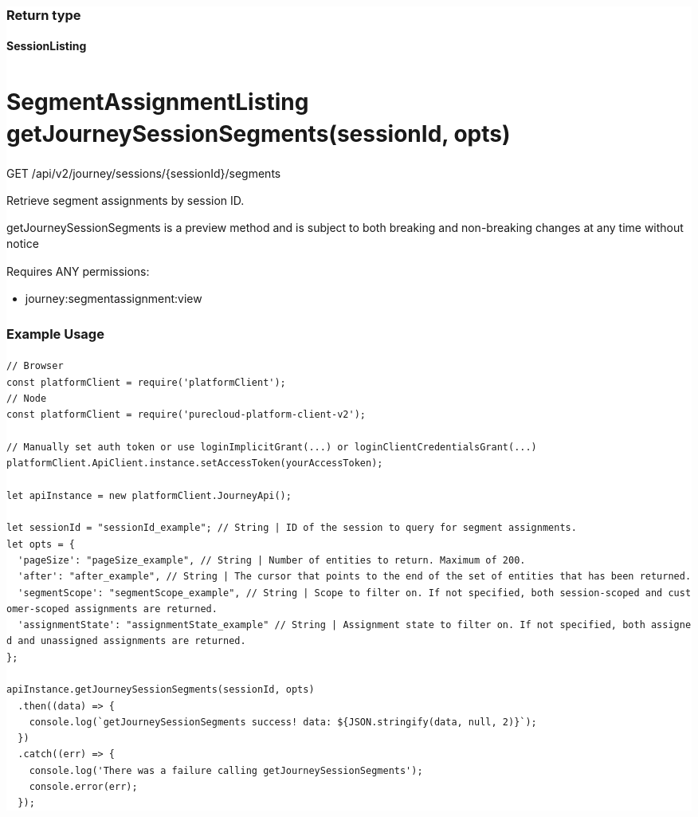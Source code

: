 ### Return type

**SessionListing**

<a name="getJourneySessionSegments"></a>

# SegmentAssignmentListing getJourneySessionSegments(sessionId, opts)


GET /api/v2/journey/sessions/{sessionId}/segments

Retrieve segment assignments by session ID.

getJourneySessionSegments is a preview method and is subject to both breaking and non-breaking changes at any time without notice

Requires ANY permissions:

* journey:segmentassignment:view

### Example Usage

```{"language":"javascript"}
// Browser
const platformClient = require('platformClient');
// Node
const platformClient = require('purecloud-platform-client-v2');

// Manually set auth token or use loginImplicitGrant(...) or loginClientCredentialsGrant(...)
platformClient.ApiClient.instance.setAccessToken(yourAccessToken);

let apiInstance = new platformClient.JourneyApi();

let sessionId = "sessionId_example"; // String | ID of the session to query for segment assignments.
let opts = { 
  'pageSize': "pageSize_example", // String | Number of entities to return. Maximum of 200.
  'after': "after_example", // String | The cursor that points to the end of the set of entities that has been returned.
  'segmentScope': "segmentScope_example", // String | Scope to filter on. If not specified, both session-scoped and customer-scoped assignments are returned.
  'assignmentState': "assignmentState_example" // String | Assignment state to filter on. If not specified, both assigned and unassigned assignments are returned.
};

apiInstance.getJourneySessionSegments(sessionId, opts)
  .then((data) => {
    console.log(`getJourneySessionSegments success! data: ${JSON.stringify(data, null, 2)}`);
  })
  .catch((err) => {
    console.log('There was a failure calling getJourneySessionSegments');
    console.error(err);
  });
```
